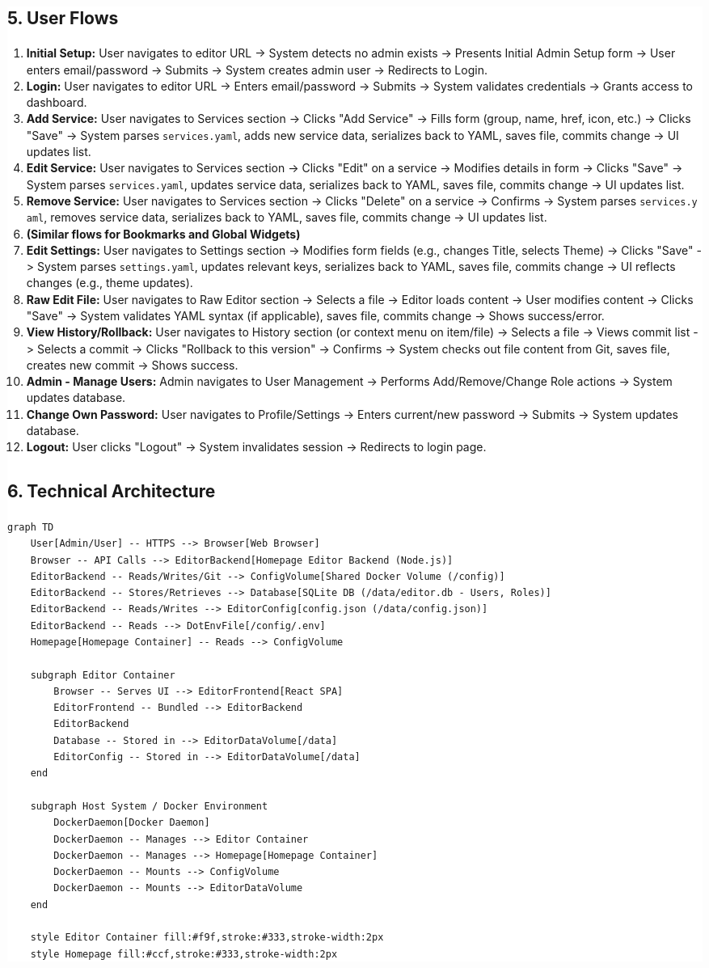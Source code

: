 ## 5. User Flows

1.  **Initial Setup:** User navigates to editor URL -> System detects no admin exists -> Presents Initial Admin Setup form -> User enters email/password -> Submits -> System creates admin user -> Redirects to Login.
2.  **Login:** User navigates to editor URL -> Enters email/password -> Submits -> System validates credentials -> Grants access to dashboard.
3.  **Add Service:** User navigates to Services section -> Clicks "Add Service" -> Fills form (group, name, href, icon, etc.) -> Clicks "Save" -> System parses `services.yaml`, adds new service data, serializes back to YAML, saves file, commits change -> UI updates list.
4.  **Edit Service:** User navigates to Services section -> Clicks "Edit" on a service -> Modifies details in form -> Clicks "Save" -> System parses `services.yaml`, updates service data, serializes back to YAML, saves file, commits change -> UI updates list.
5.  **Remove Service:** User navigates to Services section -> Clicks "Delete" on a service -> Confirms -> System parses `services.yaml`, removes service data, serializes back to YAML, saves file, commits change -> UI updates list.
6.  **(Similar flows for Bookmarks and Global Widgets)**
7.  **Edit Settings:** User navigates to Settings section -> Modifies form fields (e.g., changes Title, selects Theme) -> Clicks "Save" -> System parses `settings.yaml`, updates relevant keys, serializes back to YAML, saves file, commits change -> UI reflects changes (e.g., theme updates).
8.  **Raw Edit File:** User navigates to Raw Editor section -> Selects a file -> Editor loads content -> User modifies content -> Clicks "Save" -> System validates YAML syntax (if applicable), saves file, commits change -> Shows success/error.
9.  **View History/Rollback:** User navigates to History section (or context menu on item/file) -> Selects a file -> Views commit list -> Selects a commit -> Clicks "Rollback to this version" -> Confirms -> System checks out file content from Git, saves file, creates new commit -> Shows success.
10. **Admin - Manage Users:** Admin navigates to User Management -> Performs Add/Remove/Change Role actions -> System updates database.
11. **Change Own Password:** User navigates to Profile/Settings -> Enters current/new password -> Submits -> System updates database.
12. **Logout:** User clicks "Logout" -> System invalidates session -> Redirects to login page.

## 6. Technical Architecture

```mermaid
graph TD
    User[Admin/User] -- HTTPS --> Browser[Web Browser]
    Browser -- API Calls --> EditorBackend[Homepage Editor Backend (Node.js)]
    EditorBackend -- Reads/Writes/Git --> ConfigVolume[Shared Docker Volume (/config)]
    EditorBackend -- Stores/Retrieves --> Database[SQLite DB (/data/editor.db - Users, Roles)]
    EditorBackend -- Reads/Writes --> EditorConfig[config.json (/data/config.json)]
    EditorBackend -- Reads --> DotEnvFile[/config/.env]
    Homepage[Homepage Container] -- Reads --> ConfigVolume

    subgraph Editor Container
        Browser -- Serves UI --> EditorFrontend[React SPA]
        EditorFrontend -- Bundled --> EditorBackend
        EditorBackend
        Database -- Stored in --> EditorDataVolume[/data]
        EditorConfig -- Stored in --> EditorDataVolume[/data]
    end

    subgraph Host System / Docker Environment
        DockerDaemon[Docker Daemon]
        DockerDaemon -- Manages --> Editor Container
        DockerDaemon -- Manages --> Homepage[Homepage Container]
        DockerDaemon -- Mounts --> ConfigVolume
        DockerDaemon -- Mounts --> EditorDataVolume
    end

    style Editor Container fill:#f9f,stroke:#333,stroke-width:2px
    style Homepage fill:#ccf,stroke:#333,stroke-width:2px
```
